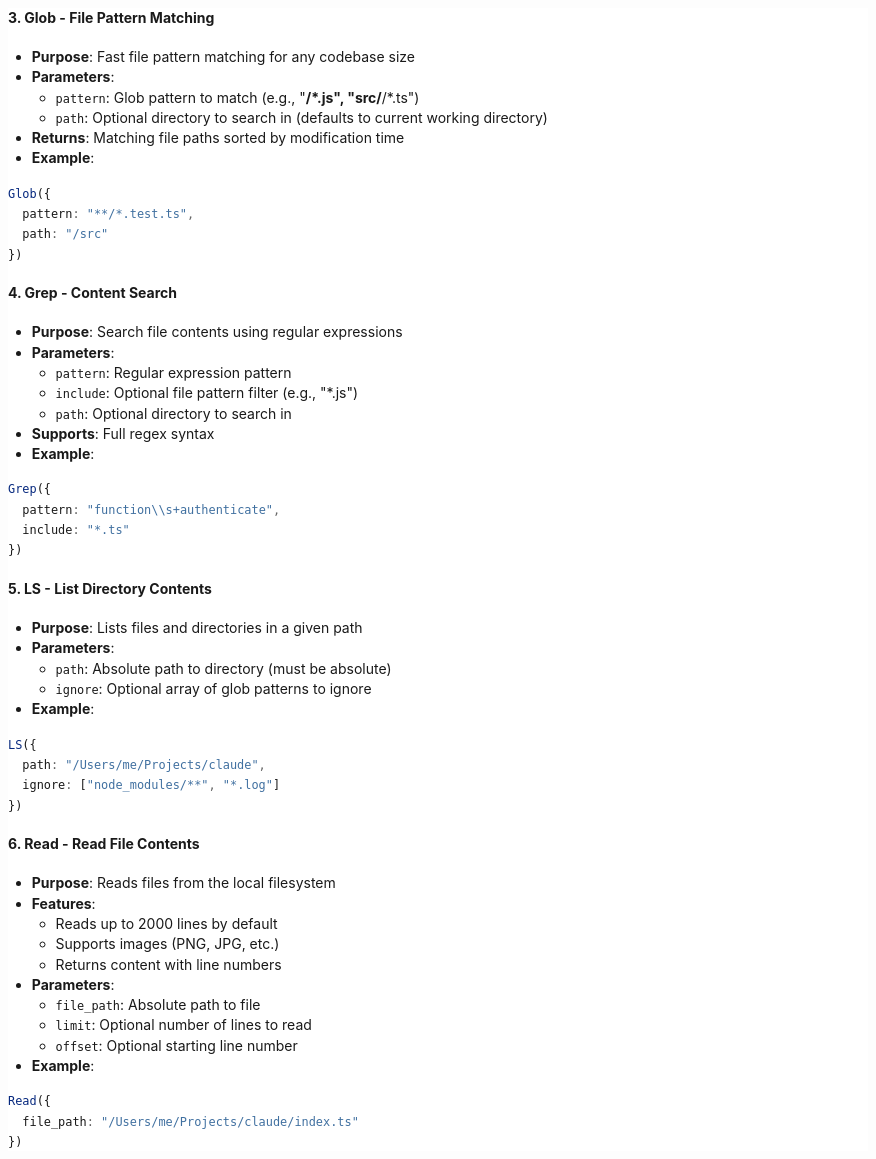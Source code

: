 #### 3. **Glob** - File Pattern Matching
- **Purpose**: Fast file pattern matching for any codebase size
- **Parameters**:
  - `pattern`: Glob pattern to match (e.g., "**/*.js", "src/**/*.ts")
  - `path`: Optional directory to search in (defaults to current working directory)
- **Returns**: Matching file paths sorted by modification time
- **Example**:
```typescript
Glob({
  pattern: "**/*.test.ts",
  path: "/src"
})
```

#### 4. **Grep** - Content Search
- **Purpose**: Search file contents using regular expressions
- **Parameters**:
  - `pattern`: Regular expression pattern
  - `include`: Optional file pattern filter (e.g., "*.js")
  - `path`: Optional directory to search in
- **Supports**: Full regex syntax
- **Example**:
```typescript
Grep({
  pattern: "function\\s+authenticate",
  include: "*.ts"
})
```

#### 5. **LS** - List Directory Contents
- **Purpose**: Lists files and directories in a given path
- **Parameters**:
  - `path`: Absolute path to directory (must be absolute)
  - `ignore`: Optional array of glob patterns to ignore
- **Example**:
```typescript
LS({
  path: "/Users/me/Projects/claude",
  ignore: ["node_modules/**", "*.log"]
})
```

#### 6. **Read** - Read File Contents
- **Purpose**: Reads files from the local filesystem
- **Features**:
  - Reads up to 2000 lines by default
  - Supports images (PNG, JPG, etc.)
  - Returns content with line numbers
- **Parameters**:
  - `file_path`: Absolute path to file
  - `limit`: Optional number of lines to read
  - `offset`: Optional starting line number
- **Example**:
```typescript
Read({
  file_path: "/Users/me/Projects/claude/index.ts"
})
```
